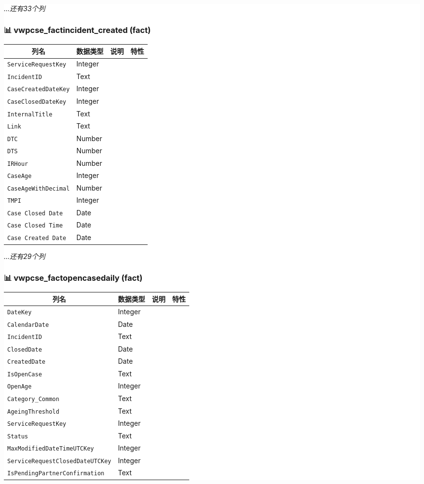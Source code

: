 *...还有33个列*

### 📊 vwpcse_factincident_created (fact)
| 列名 | 数据类型 | 说明 | 特性 |
|------|----------|------|------|
| `ServiceRequestKey` | Integer |  |  |
| `IncidentID` | Text |  |  |
| `CaseCreatedDateKey` | Integer |  |  |
| `CaseClosedDateKey` | Integer |  |  |
| `InternalTitle` | Text |  |  |
| `Link` | Text |  |  |
| `DTC` | Number |  |  |
| `DTS` | Number |  |  |
| `IRHour` | Number |  |  |
| `CaseAge` | Integer |  |  |
| `CaseAgeWithDecimal` | Number |  |  |
| `TMPI` | Integer |  |  |
| `Case Closed Date` | Date |  |  |
| `Case Closed Time` | Date |  |  |
| `Case Created Date` | Date |  |  |

*...还有29个列*

### 📊 vwpcse_factopencasedaily (fact)
| 列名 | 数据类型 | 说明 | 特性 |
|------|----------|------|------|
| `DateKey` | Integer |  |  |
| `CalendarDate` | Date |  |  |
| `IncidentID` | Text |  |  |
| `ClosedDate` | Date |  |  |
| `CreatedDate` | Date |  |  |
| `IsOpenCase` | Text |  |  |
| `OpenAge` | Integer |  |  |
| `Category_Common` | Text |  |  |
| `AgeingThreshold` | Text |  |  |
| `ServiceRequestKey` | Integer |  |  |
| `Status` | Text |  |  |
| `MaxModifiedDateTimeUTCKey` | Integer |  |  |
| `ServiceRequestClosedDateUTCKey` | Integer |  |  |
| `IsPendingPartnerConfirmation` | Text |  |  |

